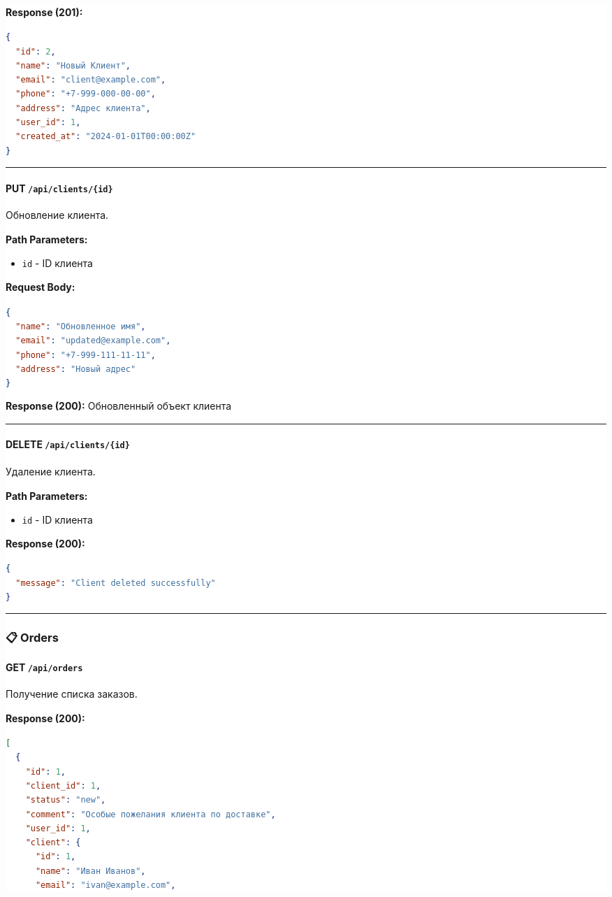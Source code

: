**Response (201):**
```json
{
  "id": 2,
  "name": "Новый Клиент",
  "email": "client@example.com",
  "phone": "+7-999-000-00-00",
  "address": "Адрес клиента",
  "user_id": 1,
  "created_at": "2024-01-01T00:00:00Z"
}
```

---

#### PUT `/api/clients/{id}`
Обновление клиента.

**Path Parameters:**
- `id` - ID клиента

**Request Body:**
```json
{
  "name": "Обновленное имя",
  "email": "updated@example.com",
  "phone": "+7-999-111-11-11",
  "address": "Новый адрес"
}
```

**Response (200):** Обновленный объект клиента

---

#### DELETE `/api/clients/{id}`
Удаление клиента.

**Path Parameters:**
- `id` - ID клиента

**Response (200):**
```json
{
  "message": "Client deleted successfully"
}
```

---

### 📋 Orders

#### GET `/api/orders`
Получение списка заказов.

**Response (200):**
```json
[
  {
    "id": 1,
    "client_id": 1,
    "status": "new",
    "comment": "Особые пожелания клиента по доставке",
    "user_id": 1,
    "client": {
      "id": 1,
      "name": "Иван Иванов",
      "email": "ivan@example.com",
```